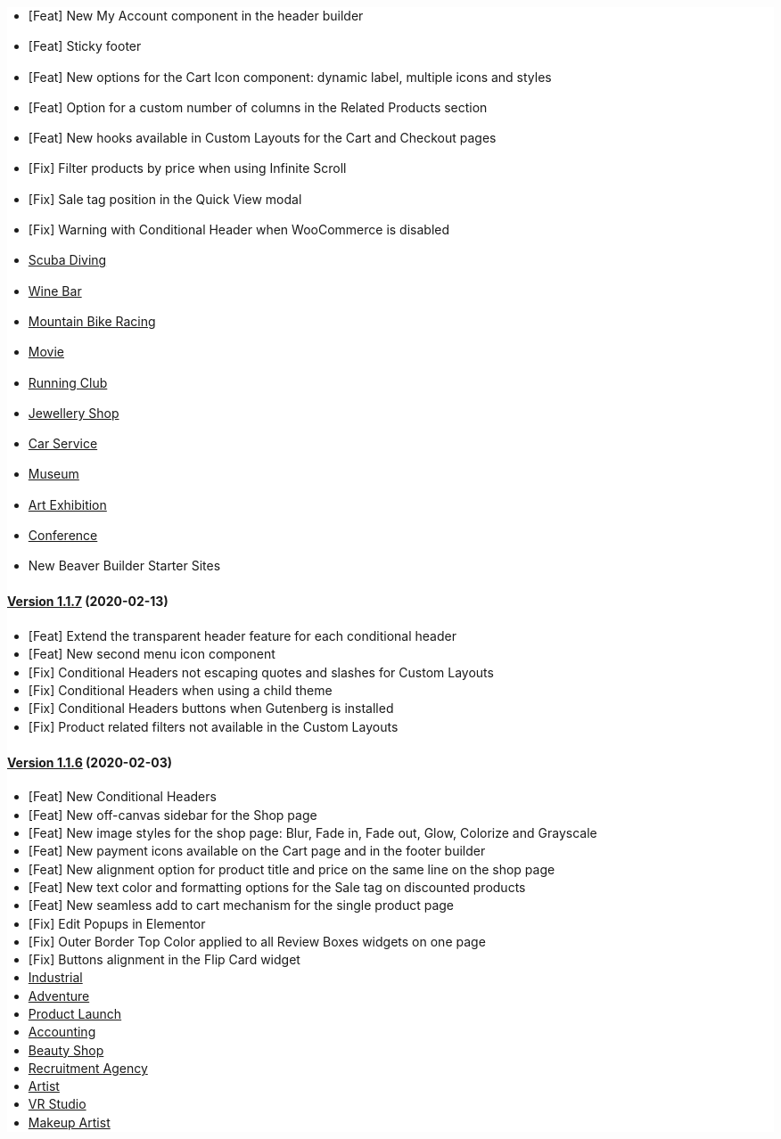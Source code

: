 - [Feat] New My Account component in the header builder
- [Feat] Sticky footer
- [Feat] New options for the Cart Icon component: dynamic label, multiple icons and styles
- [Feat] Option for a custom number of columns in the Related Products section
- [Feat] New hooks available in Custom Layouts for the Cart and Checkout pages
- [Fix] Filter products by price when using Infinite Scroll
- [Fix] Sale tag position in the Quick View modal
- [Fix] Warning with Conditional Header when WooCommerce is disabled
- [Scuba Diving](https://themeisle.com/demo/?theme=Scuba%20Diving)
- [Wine Bar](https://themeisle.com/demo/?theme=Wine%20Bar)
- [Mountain Bike Racing](https://themeisle.com/demo/?theme=Mountain%20Bike%20Race)
- [Movie](https://themeisle.com/demo/?theme=Movie%20Showcase)
- [Running Club](https://themeisle.com/demo/?theme=Running%20Club)
- [Jewellery Shop](https://themeisle.com/demo/?theme=Jewellery%20Shop)
- [Car Service](https://themeisle.com/demo/?theme=Car%20Service)
- [Museum](https://themeisle.com/demo/?theme=Museum)
- [Art Exhibition](https://themeisle.com/demo/?theme=Art%20Exhibition)
- [Conference](https://themeisle.com/demo/?theme=Conference)

- New Beaver Builder Starter Sites

#### [Version 1.1.7](https://github.com/Codeinwp/neve-pro-addon/compare/v1.1.6...v1.1.7) (2020-02-13)

- [Feat] Extend the transparent header feature for each conditional header
- [Feat] New second menu icon component
- [Fix] Conditional Headers not escaping quotes and slashes for Custom Layouts
- [Fix] Conditional Headers when using a child theme
- [Fix] Conditional Headers buttons when Gutenberg is installed
- [Fix] Product related filters not available in the Custom Layouts

#### [Version 1.1.6](https://github.com/Codeinwp/neve-pro-addon/compare/v1.1.5...v1.1.6) (2020-02-03)

- [Feat] New Conditional Headers
- [Feat] New off-canvas sidebar for the Shop page
- [Feat] New image styles for the shop page: Blur, Fade in, Fade out, Glow, Colorize and Grayscale
- [Feat] New payment icons available on the Cart page and in the footer builder
- [Feat] New alignment option for product title and price on the same line on the shop page
- [Feat] New text color and formatting options for the Sale tag on discounted products
- [Feat] New seamless add to cart mechanism for the single product page
- [Fix] Edit Popups in Elementor
- [Fix] Outer Border Top Color applied to all Review Boxes widgets on one page
- [Fix] Buttons alignment in the Flip Card widget
- [Industrial](https://themeisle.com/demo/?theme=Industrial)
- [Adventure](https://themeisle.com/demo/?theme=Adventure)
- [Product Launch](https://themeisle.com/demo/?theme=Product%20Launch)
- [Accounting](https://themeisle.com/demo/?theme=Accounting)
- [Beauty Shop](https://themeisle.com/demo/?theme=Beauty%20Shop)
- [Recruitment Agency](https://themeisle.com/demo/?theme=Recruitment%20Agency)
- [Artist](https://themeisle.com/demo/?theme=Artist)
- [VR Studio](https://themeisle.com/demo/?theme=VR%20Studio)
- [Makeup Artist](https://themeisle.com/demo/?theme=Makeup%20Artist)
